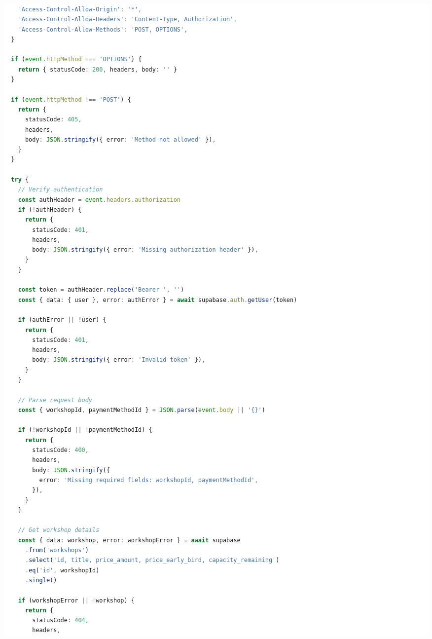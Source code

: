 ```typescript
    'Access-Control-Allow-Origin': '*',
    'Access-Control-Allow-Headers': 'Content-Type, Authorization',
    'Access-Control-Allow-Methods': 'POST, OPTIONS',
  }

  if (event.httpMethod === 'OPTIONS') {
    return { statusCode: 200, headers, body: '' }
  }

  if (event.httpMethod !== 'POST') {
    return {
      statusCode: 405,
      headers,
      body: JSON.stringify({ error: 'Method not allowed' }),
    }
  }

  try {
    // Verify authentication
    const authHeader = event.headers.authorization
    if (!authHeader) {
      return {
        statusCode: 401,
        headers,
        body: JSON.stringify({ error: 'Missing authorization header' }),
      }
    }

    const token = authHeader.replace('Bearer ', '')
    const { data: { user }, error: authError } = await supabase.auth.getUser(token)

    if (authError || !user) {
      return {
        statusCode: 401,
        headers,
        body: JSON.stringify({ error: 'Invalid token' }),
      }
    }

    // Parse request body
    const { workshopId, paymentMethodId } = JSON.parse(event.body || '{}')

    if (!workshopId || !paymentMethodId) {
      return {
        statusCode: 400,
        headers,
        body: JSON.stringify({
          error: 'Missing required fields: workshopId, paymentMethodId',
        }),
      }
    }

    // Get workshop details
    const { data: workshop, error: workshopError } = await supabase
      .from('workshops')
      .select('id, title, price_amount, price_early_bird, capacity_remaining')
      .eq('id', workshopId)
      .single()

    if (workshopError || !workshop) {
      return {
        statusCode: 404,
        headers,
```